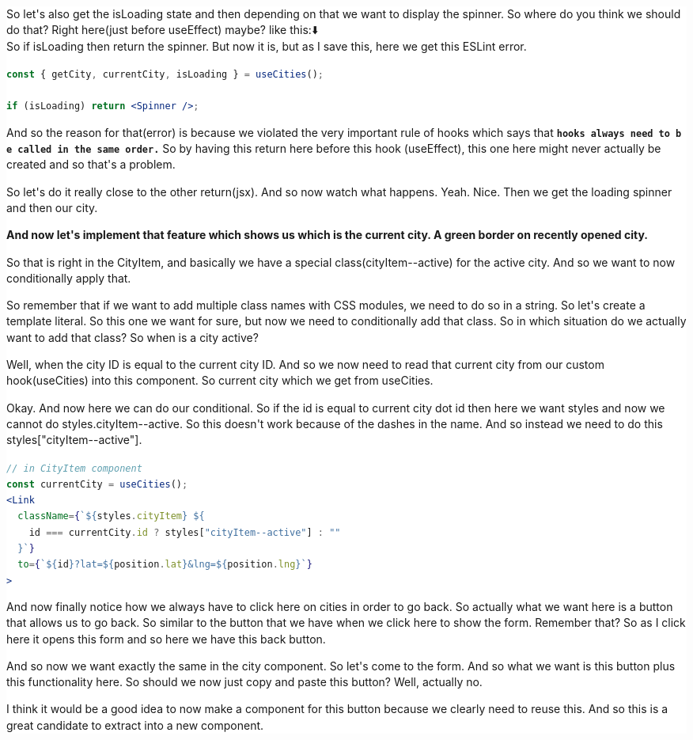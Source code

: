 So let's also get the isLoading state and then depending on that we want to display the spinner. So where do you think we should do that? Right here(just before useEffect) maybe? like this:⬇️  
So if isLoading then return the spinner. But now it is, but as I save this, here we get this ESLint error.

```jsx
const { getCity, currentCity, isLoading } = useCities();

if (isLoading) return <Spinner />;
```

And so the reason for that(error) is because we violated the very important rule of hooks which says that **`hooks always need to be called in the same order.`** So by having this return here before this hook (useEffect), this one here might never actually be created and so that's a problem.  

So let's do it really close to the other return(jsx). And so now watch what happens. Yeah. Nice. Then we get the loading spinner and then our city.

**And now let's implement that feature which shows us which is the current city. A green border on recently opened city.**

So that is right in the CityItem, and basically we have a special class(cityItem--active) for the active city. And so we want to now conditionally apply that.

So remember that if we want to add multiple class names with CSS modules, we need to do so in a string. So let's create a template literal. So this one we want for sure, but now we need to conditionally add that class. So in which situation do we actually want to add that class? So when is a city active?

Well, when the city ID is equal to the current city ID. And so we now need to read that current city from our custom hook(useCities) into this component. So current city which we get from useCities.

Okay. And now here we can do our conditional. So if the id is equal to current city dot id then here we want styles and now we cannot do styles.cityItem--active. So this doesn't work because of the dashes in the name. And so instead we need to do this styles["cityItem--active"].

```jsx
// in CityItem component
const currentCity = useCities();
<Link
  className={`${styles.cityItem} ${
    id === currentCity.id ? styles["cityItem--active"] : ""
  }`}
  to={`${id}?lat=${position.lat}&lng=${position.lng}`}
>
```

And now finally notice how we always have to click here on cities in order to go back. So actually what we want here is a button that allows us to go back. So similar to the button that we have when we click here to show the form. Remember that? So as I click here it opens this form and so here we have this back button.

And so now we want exactly the same in the city component. So let's come to the form. And so what we want is this button plus this functionality here. So should we now just copy and paste this button? Well, actually no.

I think it would be a good idea to now make a component for this button because we clearly need to reuse this. And so this is a great candidate to extract into a new component.
